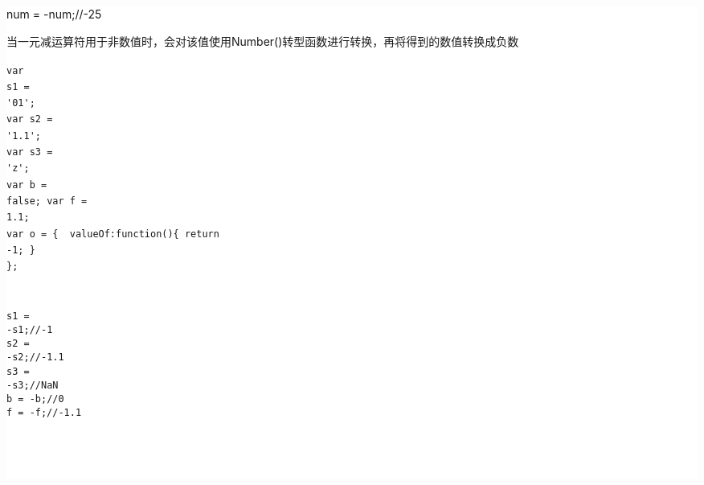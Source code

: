 <span class="hljs-built_in">num</span> = -<span class="hljs-built_in">num</span>;<span class="hljs-comment">//-25</span></code></pre><p>&#x5F53;&#x4E00;&#x5143;&#x51CF;&#x8FD0;&#x7B97;&#x7B26;&#x7528;&#x4E8E;&#x975E;&#x6570;&#x503C;&#x65F6;&#xFF0C;&#x4F1A;&#x5BF9;&#x8BE5;&#x503C;&#x4F7F;&#x7528;Number()&#x8F6C;&#x578B;&#x51FD;&#x6570;&#x8FDB;&#x884C;&#x8F6C;&#x6362;&#xFF0C;&#x518D;&#x5C06;&#x5F97;&#x5230;&#x7684;&#x6570;&#x503C;&#x8F6C;&#x6362;&#x6210;&#x8D1F;&#x6570;</p><div class="widget-codetool" style="display:none"><div class="widget-codetool--inner"><span class="selectCode code-tool" data-toggle="tooltip" data-placement="top" title="" data-original-title="&#x5168;&#x9009;"></span> <span type="button" class="copyCode code-tool" data-toggle="tooltip" data-placement="top" data-clipboard-text="var s1 = &apos;01&apos;;
var s2 = &apos;1.1&apos;;
var s3 = &apos;z&apos;;
var b = false;
var f = 1.1;
var o = {
    valueOf:function(){
        return -1;
    }
};

s1 = -s1;//-1
s2 = -s2;//-1.1
s3 = -s3;//NaN
b = -b;//0
f = -f;//-1.1
o = -o;//1" title="" data-original-title="&#x590D;&#x5236;"></span> <span type="button" class="saveToNote code-tool" data-toggle="tooltip" data-placement="top" title="" data-original-title="&#x653E;&#x8FDB;&#x7B14;&#x8BB0;"></span></div></div><pre class="hljs mipsasm"><code>var <span class="hljs-built_in">s1</span> = <span class="hljs-string">&apos;01&apos;</span><span class="hljs-comment">;</span>
var <span class="hljs-built_in">s2</span> = <span class="hljs-string">&apos;1.1&apos;</span><span class="hljs-comment">;</span>
var <span class="hljs-built_in">s3</span> = <span class="hljs-string">&apos;z&apos;</span><span class="hljs-comment">;</span>
var <span class="hljs-keyword">b </span>= false<span class="hljs-comment">;</span>
var f = <span class="hljs-number">1</span>.<span class="hljs-number">1</span><span class="hljs-comment">;</span>
var o = {
<span class="hljs-symbol">    valueOf:</span>function(){
        return -<span class="hljs-number">1</span><span class="hljs-comment">;</span>
    }
}<span class="hljs-comment">;</span>

<span class="hljs-built_in">s1</span> = -<span class="hljs-built_in">s1</span><span class="hljs-comment">;//-1</span>
<span class="hljs-built_in">s2</span> = -<span class="hljs-built_in">s2</span><span class="hljs-comment">;//-1.1</span>
<span class="hljs-built_in">s3</span> = -<span class="hljs-built_in">s3</span><span class="hljs-comment">;//NaN</span>
<span class="hljs-keyword">b </span>= -<span class="hljs-keyword">b;//0
</span>f = -f<span class="hljs-comment">;//-1.1</span>
